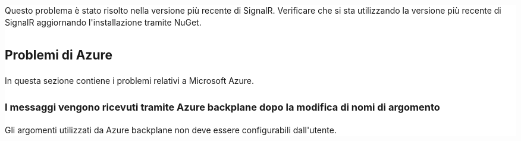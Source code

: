 Questo problema è stato risolto nella versione più recente di SignalR. Verificare che si sta utilizzando la versione più recente di SignalR aggiornando l'installazione tramite NuGet.

<a id="azure"></a>

## <a name="azure-issues"></a>Problemi di Azure

In questa sezione contiene i problemi relativi a Microsoft Azure.

### <a name="messages-are-not-received-through-the-azure-backplane-after-altering-topic-names"></a>I messaggi vengono ricevuti tramite Azure backplane dopo la modifica di nomi di argomento

Gli argomenti utilizzati da Azure backplane non deve essere configurabili dall'utente.
